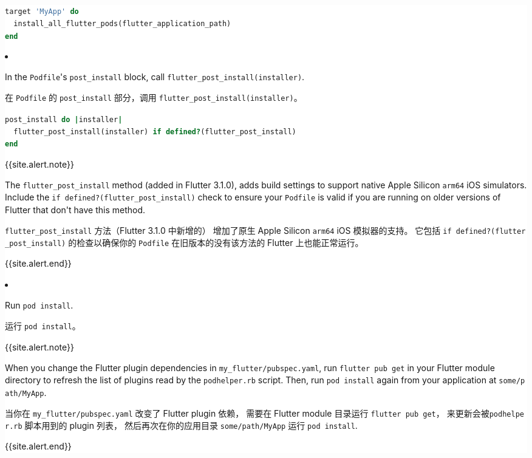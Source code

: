 
```ruby
target 'MyApp' do
  install_all_flutter_pods(flutter_application_path)
end
```

</li>

<li markdown="1">

In the `Podfile`'s `post_install` block, call `flutter_post_install(installer)`.

在 `Podfile` 的 `post_install` 部分，调用 `flutter_post_install(installer)`。


```ruby
post_install do |installer|
  flutter_post_install(installer) if defined?(flutter_post_install)
end
```

{{site.alert.note}}

  The `flutter_post_install` method (added in Flutter 3.1.0),
  adds build settings to support native Apple Silicon `arm64` iOS simulators.
  Include the `if defined?(flutter_post_install)` check to ensure your `Podfile`
  is valid if you are running on older versions of Flutter that don't have this method.

  `flutter_post_install` 方法（Flutter 3.1.0 中新增的）
  增加了原生 Apple Silicon `arm64` iOS 模拟器的支持。
  它包括 `if defined?(flutter_post_install)` 的检查以确保你的
  `Podfile` 在旧版本的没有该方法的 Flutter 上也能正常运行。

{{site.alert.end}}

</li>

<li markdown="1">

Run `pod install`.

   运行 `pod install`。

{{site.alert.note}}

  When you change the Flutter plugin dependencies in
  `my_flutter/pubspec.yaml`, run `flutter pub get`
  in your Flutter module directory to refresh the list
  of plugins read by the `podhelper.rb` script.
  Then, run `pod install` again from
  your application at `some/path/MyApp`.

  当你在 `my_flutter/pubspec.yaml` 改变了 Flutter plugin 依赖，
  需要在 Flutter module 目录运行 `flutter pub get`，
  来更新会被`podhelper.rb` 脚本用到的 plugin 列表，
  然后再次在你的应用目录 `some/path/MyApp` 运行 `pod install`.

{{site.alert.end}}

</li>
</ol>
